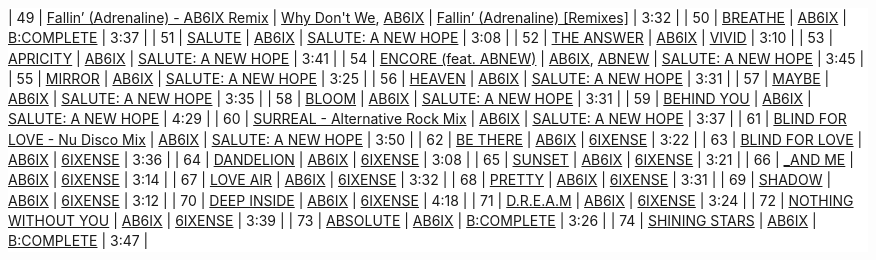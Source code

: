 | 49 | [Fallin’ \(Adrenaline\) \- AB6IX Remix](https://open.spotify.com/track/2c7h4G9kkMxeKCgh6Md7VR) | [Why Don't We](https://open.spotify.com/artist/2jnIB6XdLvnJUeNTy5A0J2), [AB6IX](https://open.spotify.com/artist/4y0wFJ5jmCUNRLZfsw1I7g) | [Fallin’ \(Adrenaline\) \[Remixes\]](https://open.spotify.com/album/7EBYUtgXTfna1divfwxeuq) | 3:32 |
| 50 | [BREATHE](https://open.spotify.com/track/4XbyRgWe6yU4wE6WShdTEs) | [AB6IX](https://open.spotify.com/artist/4y0wFJ5jmCUNRLZfsw1I7g) | [B:COMPLETE](https://open.spotify.com/album/5cxJNT3zQw9kvJ0wpwWY7V) | 3:37 |
| 51 | [SALUTE](https://open.spotify.com/track/1S16NbaZItWP83Skxf0tZP) | [AB6IX](https://open.spotify.com/artist/4y0wFJ5jmCUNRLZfsw1I7g) | [SALUTE: A NEW HOPE](https://open.spotify.com/album/0l35zvCONHylF3INQkVCL6) | 3:08 |
| 52 | [THE ANSWER](https://open.spotify.com/track/1L1N5X35wFk8d5VlyNy2Oa) | [AB6IX](https://open.spotify.com/artist/4y0wFJ5jmCUNRLZfsw1I7g) | [VIVID](https://open.spotify.com/album/75uAqARjBVK6RYQBddduIJ) | 3:10 |
| 53 | [APRICITY](https://open.spotify.com/track/58NQYnzPPC6UNdITirM5bb) | [AB6IX](https://open.spotify.com/artist/4y0wFJ5jmCUNRLZfsw1I7g) | [SALUTE: A NEW HOPE](https://open.spotify.com/album/0l35zvCONHylF3INQkVCL6) | 3:41 |
| 54 | [ENCORE \(feat\. ABNEW\)](https://open.spotify.com/track/7zRuShJWeYLZD25qCR50pp) | [AB6IX](https://open.spotify.com/artist/4y0wFJ5jmCUNRLZfsw1I7g), [ABNEW](https://open.spotify.com/artist/7AlGsK053CkIzcWtFZgJlv) | [SALUTE: A NEW HOPE](https://open.spotify.com/album/0l35zvCONHylF3INQkVCL6) | 3:45 |
| 55 | [MIRROR](https://open.spotify.com/track/1uThwF3Gi9N9ZR8DVIjS2Q) | [AB6IX](https://open.spotify.com/artist/4y0wFJ5jmCUNRLZfsw1I7g) | [SALUTE: A NEW HOPE](https://open.spotify.com/album/0l35zvCONHylF3INQkVCL6) | 3:25 |
| 56 | [HEAVEN](https://open.spotify.com/track/1wBCZKRXLl3Ody9PwbeE7j) | [AB6IX](https://open.spotify.com/artist/4y0wFJ5jmCUNRLZfsw1I7g) | [SALUTE: A NEW HOPE](https://open.spotify.com/album/0l35zvCONHylF3INQkVCL6) | 3:31 |
| 57 | [MAYBE](https://open.spotify.com/track/35TArxNhMONAZYlrrsz63r) | [AB6IX](https://open.spotify.com/artist/4y0wFJ5jmCUNRLZfsw1I7g) | [SALUTE: A NEW HOPE](https://open.spotify.com/album/0l35zvCONHylF3INQkVCL6) | 3:35 |
| 58 | [BLOOM](https://open.spotify.com/track/4oVkV9xL6sHIhaBemd9Qkp) | [AB6IX](https://open.spotify.com/artist/4y0wFJ5jmCUNRLZfsw1I7g) | [SALUTE: A NEW HOPE](https://open.spotify.com/album/0l35zvCONHylF3INQkVCL6) | 3:31 |
| 59 | [BEHIND YOU](https://open.spotify.com/track/3KslL1oHw2JreJF9RBzuVt) | [AB6IX](https://open.spotify.com/artist/4y0wFJ5jmCUNRLZfsw1I7g) | [SALUTE: A NEW HOPE](https://open.spotify.com/album/0l35zvCONHylF3INQkVCL6) | 4:29 |
| 60 | [SURREAL \- Alternative Rock Mix](https://open.spotify.com/track/7MzEUfY3N6Uw8umnwMkaq0) | [AB6IX](https://open.spotify.com/artist/4y0wFJ5jmCUNRLZfsw1I7g) | [SALUTE: A NEW HOPE](https://open.spotify.com/album/0l35zvCONHylF3INQkVCL6) | 3:37 |
| 61 | [BLIND FOR LOVE \- Nu Disco Mix](https://open.spotify.com/track/6swEE23x1DdAufXul8fI7M) | [AB6IX](https://open.spotify.com/artist/4y0wFJ5jmCUNRLZfsw1I7g) | [SALUTE: A NEW HOPE](https://open.spotify.com/album/0l35zvCONHylF3INQkVCL6) | 3:50 |
| 62 | [BE THERE](https://open.spotify.com/track/0R4Mh4OX3HktD3A0XT4n1H) | [AB6IX](https://open.spotify.com/artist/4y0wFJ5jmCUNRLZfsw1I7g) | [6IXENSE](https://open.spotify.com/album/0hyCfY4t7eGbYwjDqmQDO8) | 3:22 |
| 63 | [BLIND FOR LOVE](https://open.spotify.com/track/4bUkJxCgAY9e9Tb0r4vOoy) | [AB6IX](https://open.spotify.com/artist/4y0wFJ5jmCUNRLZfsw1I7g) | [6IXENSE](https://open.spotify.com/album/0hyCfY4t7eGbYwjDqmQDO8) | 3:36 |
| 64 | [DANDELION](https://open.spotify.com/track/3a7omVEAcSSd8fYqhBXeNj) | [AB6IX](https://open.spotify.com/artist/4y0wFJ5jmCUNRLZfsw1I7g) | [6IXENSE](https://open.spotify.com/album/0hyCfY4t7eGbYwjDqmQDO8) | 3:08 |
| 65 | [SUNSET](https://open.spotify.com/track/3aw7rTmNRiB8NbV5w9z0Kw) | [AB6IX](https://open.spotify.com/artist/4y0wFJ5jmCUNRLZfsw1I7g) | [6IXENSE](https://open.spotify.com/album/0hyCfY4t7eGbYwjDqmQDO8) | 3:21 |
| 66 | [\_AND ME](https://open.spotify.com/track/3m7kJV91nKEVDpcRHIQTMK) | [AB6IX](https://open.spotify.com/artist/4y0wFJ5jmCUNRLZfsw1I7g) | [6IXENSE](https://open.spotify.com/album/0hyCfY4t7eGbYwjDqmQDO8) | 3:14 |
| 67 | [LOVE AIR](https://open.spotify.com/track/57tbiOceaiySa8CLwIKBmb) | [AB6IX](https://open.spotify.com/artist/4y0wFJ5jmCUNRLZfsw1I7g) | [6IXENSE](https://open.spotify.com/album/0hyCfY4t7eGbYwjDqmQDO8) | 3:32 |
| 68 | [PRETTY](https://open.spotify.com/track/6oUu7veCji260Uhx7rM9Di) | [AB6IX](https://open.spotify.com/artist/4y0wFJ5jmCUNRLZfsw1I7g) | [6IXENSE](https://open.spotify.com/album/0hyCfY4t7eGbYwjDqmQDO8) | 3:31 |
| 69 | [SHADOW](https://open.spotify.com/track/6myWuWpEcdtX11cWbFxQT6) | [AB6IX](https://open.spotify.com/artist/4y0wFJ5jmCUNRLZfsw1I7g) | [6IXENSE](https://open.spotify.com/album/0hyCfY4t7eGbYwjDqmQDO8) | 3:12 |
| 70 | [DEEP INSIDE](https://open.spotify.com/track/4OHGuBU5yUrgsT1emgxMSu) | [AB6IX](https://open.spotify.com/artist/4y0wFJ5jmCUNRLZfsw1I7g) | [6IXENSE](https://open.spotify.com/album/0hyCfY4t7eGbYwjDqmQDO8) | 4:18 |
| 71 | [D.R.E.A.M](https://open.spotify.com/track/1MTU0TM6Nc3qWSbkto5R49) | [AB6IX](https://open.spotify.com/artist/4y0wFJ5jmCUNRLZfsw1I7g) | [6IXENSE](https://open.spotify.com/album/0hyCfY4t7eGbYwjDqmQDO8) | 3:24 |
| 72 | [NOTHING WITHOUT YOU](https://open.spotify.com/track/3Jx5wapdhDapIYX8EtHyRf) | [AB6IX](https://open.spotify.com/artist/4y0wFJ5jmCUNRLZfsw1I7g) | [6IXENSE](https://open.spotify.com/album/0hyCfY4t7eGbYwjDqmQDO8) | 3:39 |
| 73 | [ABSOLUTE](https://open.spotify.com/track/64qPf5epX2eQiS0derYypE) | [AB6IX](https://open.spotify.com/artist/4y0wFJ5jmCUNRLZfsw1I7g) | [B:COMPLETE](https://open.spotify.com/album/5cxJNT3zQw9kvJ0wpwWY7V) | 3:26 |
| 74 | [SHINING STARS](https://open.spotify.com/track/03zPSjqUGeGKCSbNoQJBqd) | [AB6IX](https://open.spotify.com/artist/4y0wFJ5jmCUNRLZfsw1I7g) | [B:COMPLETE](https://open.spotify.com/album/5cxJNT3zQw9kvJ0wpwWY7V) | 3:47 |